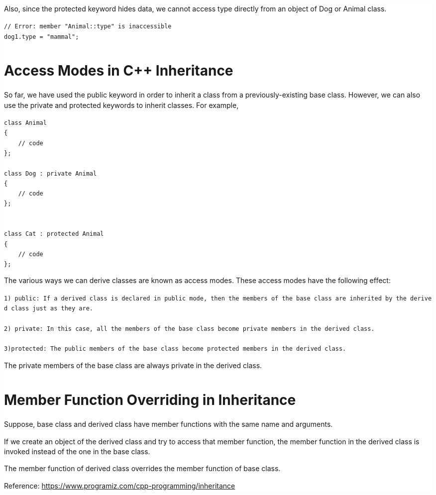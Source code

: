 Also, since the protected keyword hides data, we cannot access type directly from an object of Dog or Animal class.

	// Error: member "Animal::type" is inaccessible
	dog1.type = "mammal";

# Access Modes in C++ Inheritance

So far, we have used the public keyword in order to inherit a class from a previously-existing base class. However, we can also use the private and protected keywords to inherit classes. For example,

	class Animal
	{
		// code
	};

	class Dog : private Animal
	{
		// code
	};


	class Cat : protected Animal
	{
		// code
	};

The various ways we can derive classes are known as access modes. These access modes have the following effect:

	1) public: If a derived class is declared in public mode, then the members of the base class are inherited by the derived class just as they are.

	2) private: In this case, all the members of the base class become private members in the derived class.

	3)protected: The public members of the base class become protected members in the derived class.

The private members of the base class are always private in the derived class.

# Member Function Overriding in Inheritance

Suppose, base class and derived class have member functions with the same name and arguments.

If we create an object of the derived class and try to access that member function, the member function in the derived class is invoked instead of the one in the base class.

The member function of derived class overrides the member function of base class.

Reference: https://www.programiz.com/cpp-programming/inheritance
